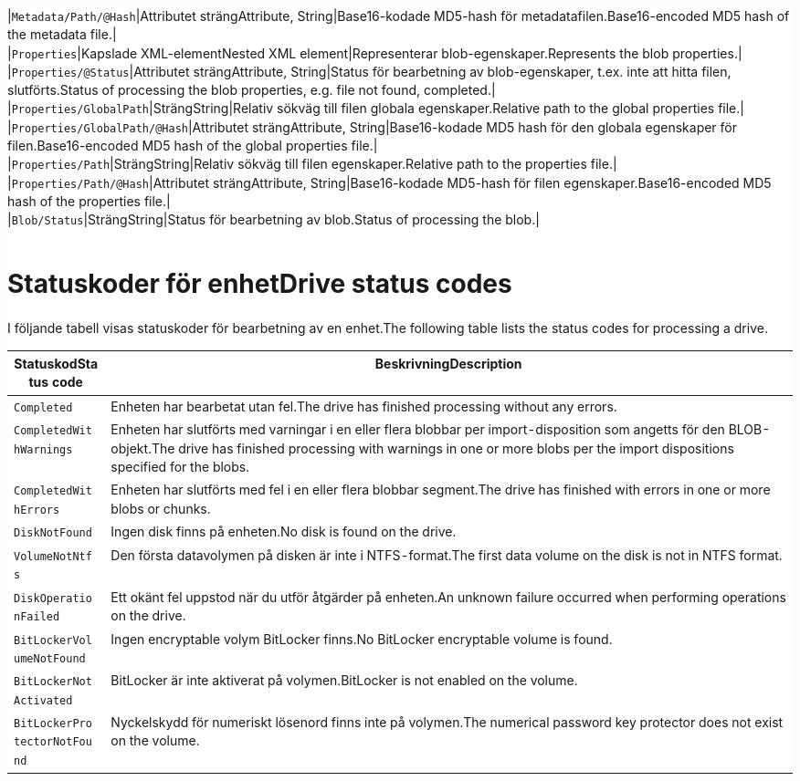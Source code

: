 |`Metadata/Path/@Hash`|<span data-ttu-id="564f9-205">Attributet sträng</span><span class="sxs-lookup"><span data-stu-id="564f9-205">Attribute, String</span></span>|<span data-ttu-id="564f9-206">Base16-kodade MD5-hash för metadatafilen.</span><span class="sxs-lookup"><span data-stu-id="564f9-206">Base16-encoded MD5 hash of the metadata file.</span></span>|  
|`Properties`|<span data-ttu-id="564f9-207">Kapslade XML-element</span><span class="sxs-lookup"><span data-stu-id="564f9-207">Nested XML element</span></span>|<span data-ttu-id="564f9-208">Representerar blob-egenskaper.</span><span class="sxs-lookup"><span data-stu-id="564f9-208">Represents the blob properties.</span></span>|  
|`Properties/@Status`|<span data-ttu-id="564f9-209">Attributet sträng</span><span class="sxs-lookup"><span data-stu-id="564f9-209">Attribute, String</span></span>|<span data-ttu-id="564f9-210">Status för bearbetning av blob-egenskaper, t.ex. inte att hitta filen, slutförts.</span><span class="sxs-lookup"><span data-stu-id="564f9-210">Status of processing the blob properties, e.g. file not found, completed.</span></span>|  
|`Properties/GlobalPath`|<span data-ttu-id="564f9-211">Sträng</span><span class="sxs-lookup"><span data-stu-id="564f9-211">String</span></span>|<span data-ttu-id="564f9-212">Relativ sökväg till filen globala egenskaper.</span><span class="sxs-lookup"><span data-stu-id="564f9-212">Relative path to the global properties file.</span></span>|  
|`Properties/GlobalPath/@Hash`|<span data-ttu-id="564f9-213">Attributet sträng</span><span class="sxs-lookup"><span data-stu-id="564f9-213">Attribute, String</span></span>|<span data-ttu-id="564f9-214">Base16-kodade MD5 hash för den globala egenskaper för filen.</span><span class="sxs-lookup"><span data-stu-id="564f9-214">Base16-encoded MD5 hash of the global properties file.</span></span>|  
|`Properties/Path`|<span data-ttu-id="564f9-215">Sträng</span><span class="sxs-lookup"><span data-stu-id="564f9-215">String</span></span>|<span data-ttu-id="564f9-216">Relativ sökväg till filen egenskaper.</span><span class="sxs-lookup"><span data-stu-id="564f9-216">Relative path to the properties file.</span></span>|  
|`Properties/Path/@Hash`|<span data-ttu-id="564f9-217">Attributet sträng</span><span class="sxs-lookup"><span data-stu-id="564f9-217">Attribute, String</span></span>|<span data-ttu-id="564f9-218">Base16-kodade MD5-hash för filen egenskaper.</span><span class="sxs-lookup"><span data-stu-id="564f9-218">Base16-encoded MD5 hash of the properties file.</span></span>|  
|`Blob/Status`|<span data-ttu-id="564f9-219">Sträng</span><span class="sxs-lookup"><span data-stu-id="564f9-219">String</span></span>|<span data-ttu-id="564f9-220">Status för bearbetning av blob.</span><span class="sxs-lookup"><span data-stu-id="564f9-220">Status of processing the blob.</span></span>|  
  
# <a name="drive-status-codes"></a><span data-ttu-id="564f9-221">Statuskoder för enhet</span><span class="sxs-lookup"><span data-stu-id="564f9-221">Drive status codes</span></span>  
<span data-ttu-id="564f9-222">I följande tabell visas statuskoder för bearbetning av en enhet.</span><span class="sxs-lookup"><span data-stu-id="564f9-222">The following table lists the status codes for processing a drive.</span></span>  
  
|<span data-ttu-id="564f9-223">Statuskod</span><span class="sxs-lookup"><span data-stu-id="564f9-223">Status code</span></span>|<span data-ttu-id="564f9-224">Beskrivning</span><span class="sxs-lookup"><span data-stu-id="564f9-224">Description</span></span>|  
|-----------------|-----------------|  
|`Completed`|<span data-ttu-id="564f9-225">Enheten har bearbetat utan fel.</span><span class="sxs-lookup"><span data-stu-id="564f9-225">The drive has finished processing without any errors.</span></span>|  
|`CompletedWithWarnings`|<span data-ttu-id="564f9-226">Enheten har slutförts med varningar i en eller flera blobbar per import-disposition som angetts för den BLOB-objekt.</span><span class="sxs-lookup"><span data-stu-id="564f9-226">The drive has finished processing with warnings in one or more blobs per the import dispositions specified for the blobs.</span></span>|  
|`CompletedWithErrors`|<span data-ttu-id="564f9-227">Enheten har slutförts med fel i en eller flera blobbar segment.</span><span class="sxs-lookup"><span data-stu-id="564f9-227">The drive has finished with errors in one or more blobs or chunks.</span></span>|  
|`DiskNotFound`|<span data-ttu-id="564f9-228">Ingen disk finns på enheten.</span><span class="sxs-lookup"><span data-stu-id="564f9-228">No disk is found on the drive.</span></span>|  
|`VolumeNotNtfs`|<span data-ttu-id="564f9-229">Den första datavolymen på disken är inte i NTFS-format.</span><span class="sxs-lookup"><span data-stu-id="564f9-229">The first data volume on the disk is not in NTFS format.</span></span>|  
|`DiskOperationFailed`|<span data-ttu-id="564f9-230">Ett okänt fel uppstod när du utför åtgärder på enheten.</span><span class="sxs-lookup"><span data-stu-id="564f9-230">An unknown failure occurred when performing operations on the drive.</span></span>|  
|`BitLockerVolumeNotFound`|<span data-ttu-id="564f9-231">Ingen encryptable volym BitLocker finns.</span><span class="sxs-lookup"><span data-stu-id="564f9-231">No BitLocker encryptable volume is found.</span></span>|  
|`BitLockerNotActivated`|<span data-ttu-id="564f9-232">BitLocker är inte aktiverat på volymen.</span><span class="sxs-lookup"><span data-stu-id="564f9-232">BitLocker is not enabled on the volume.</span></span>|  
|`BitLockerProtectorNotFound`|<span data-ttu-id="564f9-233">Nyckelskydd för numeriskt lösenord finns inte på volymen.</span><span class="sxs-lookup"><span data-stu-id="564f9-233">The numerical password key protector does not exist on the volume.</span></span>|  